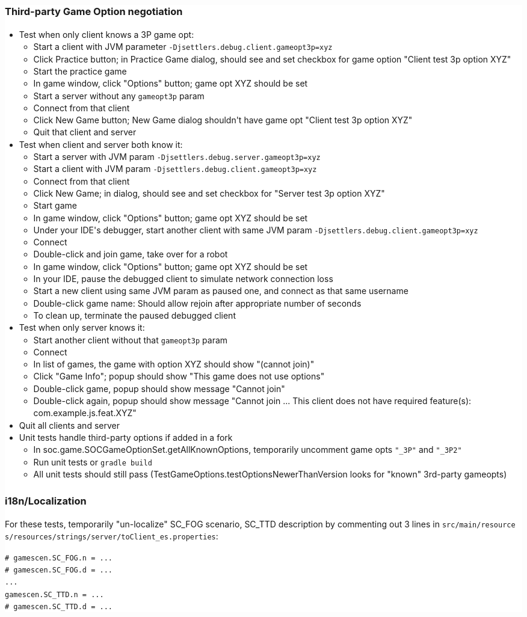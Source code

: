 ### Third-party Game Option negotiation

- Test when only client knows a 3P game opt:
    - Start a client with JVM parameter `-Djsettlers.debug.client.gameopt3p=xyz`
    - Click Practice button; in Practice Game dialog, should see and set checkbox for game option "Client test 3p option XYZ"
    - Start the practice game
    - In game window, click "Options" button; game opt XYZ should be set
    - Start a server without any `gameopt3p` param
    - Connect from that client
    - Click New Game button; New Game dialog shouldn't have game opt "Client test 3p option XYZ"
    - Quit that client and server
- Test when client and server both know it:
    - Start a server with JVM param `-Djsettlers.debug.server.gameopt3p=xyz`
    - Start a client with JVM param `-Djsettlers.debug.client.gameopt3p=xyz`
    - Connect from that client
    - Click New Game; in dialog, should see and set checkbox for "Server test 3p option XYZ"
    - Start game
    - In game window, click "Options" button; game opt XYZ should be set
    - Under your IDE's debugger, start another client with same JVM param `-Djsettlers.debug.client.gameopt3p=xyz`
    - Connect
    - Double-click and join game, take over for a robot
    - In game window, click "Options" button; game opt XYZ should be set
    - In your IDE, pause the debugged client to simulate network connection loss
    - Start a new client using same JVM param as paused one, and connect as that same username
    - Double-click game name: Should allow rejoin after appropriate number of seconds
    - To clean up, terminate the paused debugged client
- Test when only server knows it:
    - Start another client without that `gameopt3p` param
    - Connect
    - In list of games, the game with option XYZ should show "(cannot join)"
    - Click "Game Info"; popup should show "This game does not use options"
    - Double-click game, popup should show message "Cannot join"
    - Double-click again, popup should show message "Cannot join ... This client does not have required feature(s): com.example.js.feat.XYZ"
- Quit all clients and server
- Unit tests handle third-party options if added in a fork
    - In soc.game.SOCGameOptionSet.getAllKnownOptions, temporarily uncomment game opts `"_3P"` and `"_3P2"`
    - Run unit tests or `gradle build`
    - All unit tests should still pass (TestGameOptions.testOptionsNewerThanVersion looks for "known" 3rd-party gameopts)

### i18n/Localization

For these tests, temporarily "un-localize" SC_FOG scenario, SC_TTD description by commenting out 3 lines in `src/main/resources/resources/strings/server/toClient_es.properties`:  
```
# gamescen.SC_FOG.n = ...
# gamescen.SC_FOG.d = ...
...
gamescen.SC_TTD.n = ...
# gamescen.SC_TTD.d = ...
```
